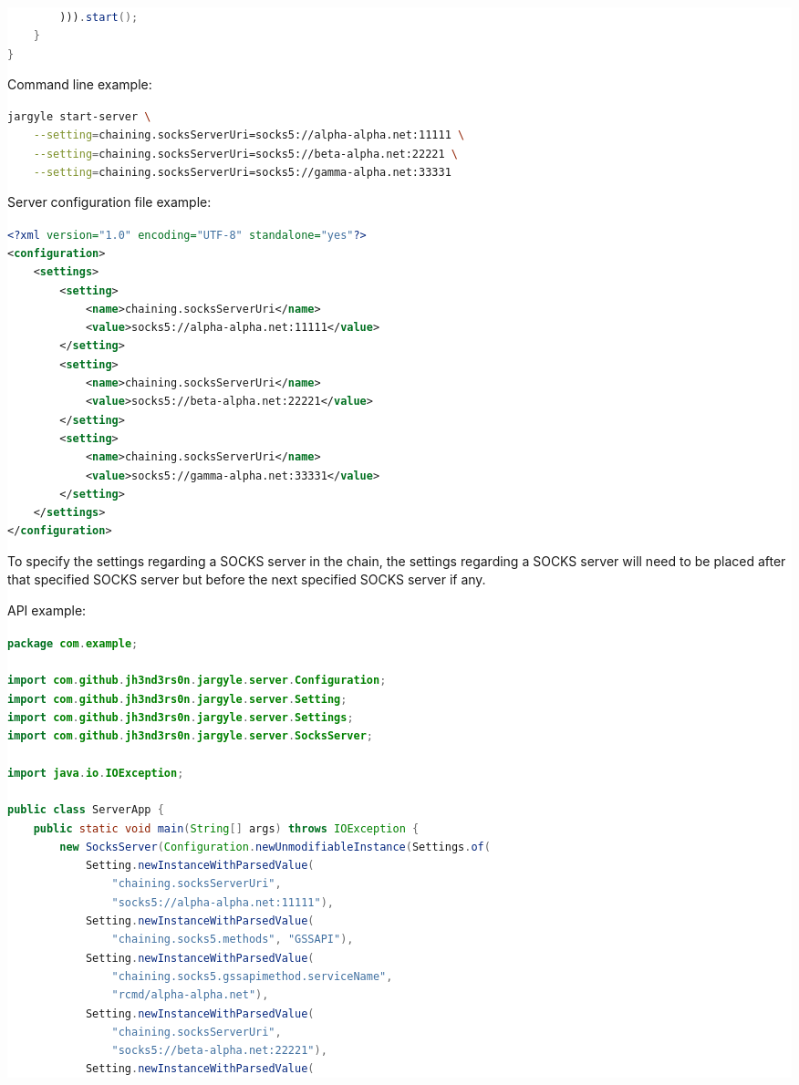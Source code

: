 ```java
        ))).start();
    }
}
```

Command line example:

```bash
jargyle start-server \
    --setting=chaining.socksServerUri=socks5://alpha-alpha.net:11111 \
    --setting=chaining.socksServerUri=socks5://beta-alpha.net:22221 \
    --setting=chaining.socksServerUri=socks5://gamma-alpha.net:33331
```

Server configuration file example:

```xml
<?xml version="1.0" encoding="UTF-8" standalone="yes"?>
<configuration>
    <settings>
        <setting>
            <name>chaining.socksServerUri</name>
            <value>socks5://alpha-alpha.net:11111</value>
        </setting>
        <setting>
            <name>chaining.socksServerUri</name>
            <value>socks5://beta-alpha.net:22221</value>
        </setting>
        <setting>
            <name>chaining.socksServerUri</name>
            <value>socks5://gamma-alpha.net:33331</value>
        </setting>
    </settings>
</configuration>
```

To specify the settings regarding a SOCKS server in the chain, the settings 
regarding a SOCKS server will need to be placed after that specified SOCKS 
server but before the next specified SOCKS server if any.

API example:

```java
package com.example;

import com.github.jh3nd3rs0n.jargyle.server.Configuration;
import com.github.jh3nd3rs0n.jargyle.server.Setting;
import com.github.jh3nd3rs0n.jargyle.server.Settings;
import com.github.jh3nd3rs0n.jargyle.server.SocksServer;

import java.io.IOException;

public class ServerApp {
    public static void main(String[] args) throws IOException {
        new SocksServer(Configuration.newUnmodifiableInstance(Settings.of(
            Setting.newInstanceWithParsedValue(
                "chaining.socksServerUri", 
                "socks5://alpha-alpha.net:11111"),
            Setting.newInstanceWithParsedValue(
                "chaining.socks5.methods", "GSSAPI"),
            Setting.newInstanceWithParsedValue(
                "chaining.socks5.gssapimethod.serviceName",
                "rcmd/alpha-alpha.net"),
            Setting.newInstanceWithParsedValue(
                "chaining.socksServerUri", 
                "socks5://beta-alpha.net:22221"),
            Setting.newInstanceWithParsedValue(
```